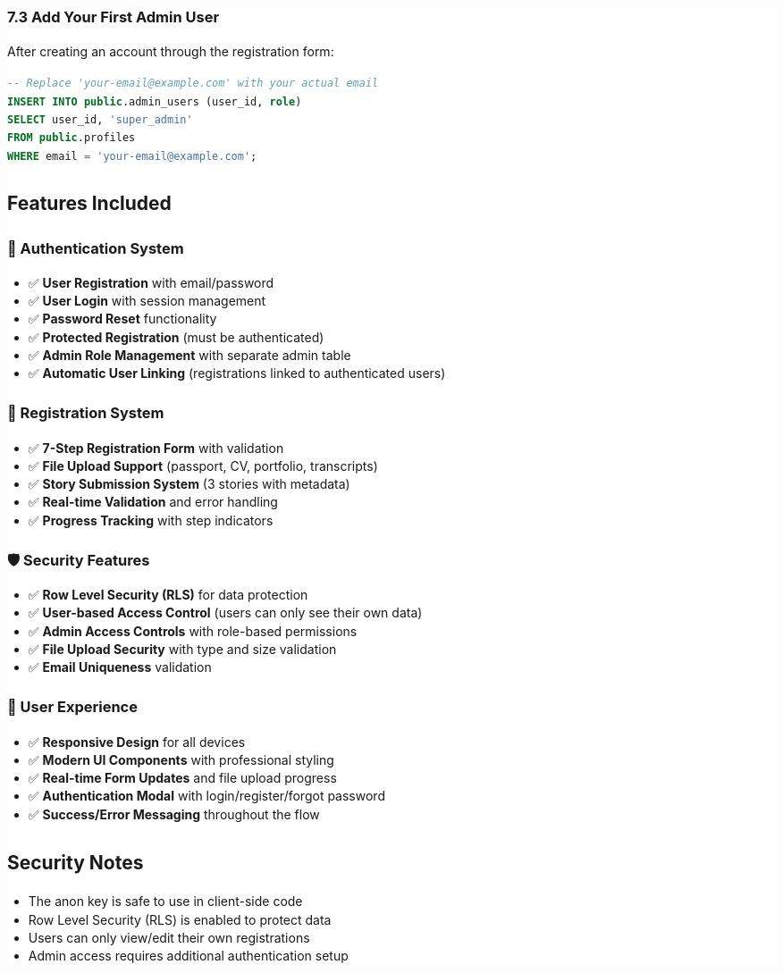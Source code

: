 ### 7.3 Add Your First Admin User

After creating an account through the registration form:

```sql
-- Replace 'your-email@example.com' with your actual email
INSERT INTO public.admin_users (user_id, role)
SELECT user_id, 'super_admin'
FROM public.profiles
WHERE email = 'your-email@example.com';
```

## Features Included

### 🔐 Authentication System
- ✅ **User Registration** with email/password
- ✅ **User Login** with session management
- ✅ **Password Reset** functionality
- ✅ **Protected Registration** (must be authenticated)
- ✅ **Admin Role Management** with separate admin table
- ✅ **Automatic User Linking** (registrations linked to authenticated users)

### 📝 Registration System
- ✅ **7-Step Registration Form** with validation
- ✅ **File Upload Support** (passport, CV, portfolio, transcripts)
- ✅ **Story Submission System** (3 stories with metadata)
- ✅ **Real-time Validation** and error handling
- ✅ **Progress Tracking** with step indicators

### 🛡️ Security Features
- ✅ **Row Level Security (RLS)** for data protection
- ✅ **User-based Access Control** (users can only see their own data)
- ✅ **Admin Access Controls** with role-based permissions
- ✅ **File Upload Security** with type and size validation
- ✅ **Email Uniqueness** validation

### 🎨 User Experience
- ✅ **Responsive Design** for all devices
- ✅ **Modern UI Components** with professional styling
- ✅ **Real-time Form Updates** and file upload progress
- ✅ **Authentication Modal** with login/register/forgot password
- ✅ **Success/Error Messaging** throughout the flow

## Security Notes

- The anon key is safe to use in client-side code
- Row Level Security (RLS) is enabled to protect data
- Users can only view/edit their own registrations
- Admin access requires additional authentication setup
